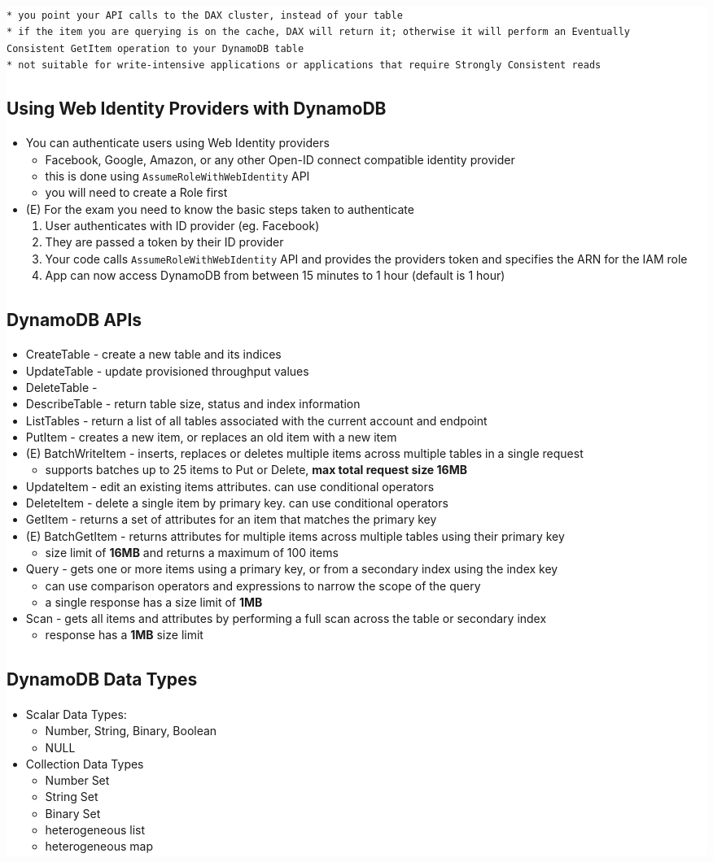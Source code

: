     * you point your API calls to the DAX cluster, instead of your table
    * if the item you are querying is on the cache, DAX will return it; otherwise it will perform an Eventually
    Consistent GetItem operation to your DynamoDB table
    * not suitable for write-intensive applications or applications that require Strongly Consistent reads
    
 

## Using Web Identity Providers with DynamoDB
* You can authenticate users using Web Identity providers
    * Facebook, Google, Amazon, or any other Open-ID connect compatible identity provider
    * this is done using ```AssumeRoleWithWebIdentity``` API
    * you will need to create a Role first
* (E) For the exam you need to know the basic steps taken to authenticate
    1. User authenticates with ID provider (eg. Facebook)
    2. They are passed a token by their ID provider
    3. Your code calls ```AssumeRoleWithWebIdentity``` API and provides the providers token and specifies the ARN for the
    IAM role
    4. App can now access DynamoDB from between 15 minutes to 1 hour (default is 1 hour)

## DynamoDB APIs
* CreateTable - create a new table and its indices
* UpdateTable - update provisioned throughput values
* DeleteTable - 
* DescribeTable - return table size, status and index information
* ListTables - return a list of all tables associated with the current account and endpoint
* PutItem - creates a new item, or replaces an old item with a new item
* (E) BatchWriteItem - inserts, replaces or deletes multiple items across multiple tables in a single request
    * supports batches up to 25 items to Put or Delete, **max total request size 16MB**
* UpdateItem - edit an existing items attributes. can use conditional operators
* DeleteItem - delete a single item by primary key. can use conditional operators
* GetItem - returns a set of attributes for an item that matches the primary key
* (E) BatchGetItem - returns attributes for multiple items across multiple tables using their primary key
    * size limit of **16MB** and returns a maximum of 100 items
* Query - gets one or more items using a primary key, or from a secondary index using the index key
    * can use comparison operators and expressions to narrow the scope of the query
    * a single response has a size limit of **1MB**
* Scan - gets all items and attributes by performing a full scan across the table or secondary index
    * response has a **1MB** size limit

## DynamoDB Data Types
* Scalar Data Types:
    * Number, String, Binary, Boolean
    * NULL
* Collection Data Types
    * Number Set
    * String Set
    * Binary Set
    * heterogeneous list
    * heterogeneous map
    